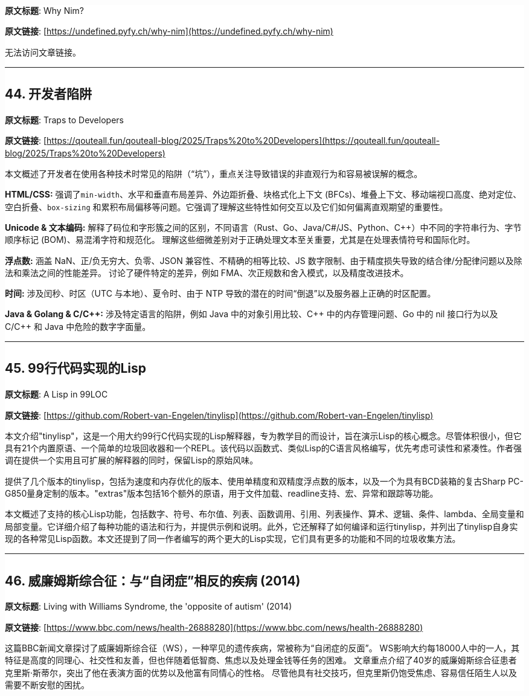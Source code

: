 **原文标题**: Why Nim?

**原文链接**: [https://undefined.pyfy.ch/why-nim](https://undefined.pyfy.ch/why-nim)

无法访问文章链接。

---

## 44. 开发者陷阱

**原文标题**: Traps to Developers

**原文链接**: [https://qouteall.fun/qouteall-blog/2025/Traps%20to%20Developers](https://qouteall.fun/qouteall-blog/2025/Traps%20to%20Developers)

本文概述了开发者在使用各种技术时常见的陷阱（“坑”），重点关注导致错误的非直观行为和容易被误解的概念。

**HTML/CSS:** 强调了`min-width`、水平和垂直布局差异、外边距折叠、块格式化上下文 (BFCs)、堆叠上下文、移动端视口高度、绝对定位、空白折叠、`box-sizing` 和累积布局偏移等问题。它强调了理解这些特性如何交互以及它们如何偏离直观期望的重要性。

**Unicode & 文本编码:** 解释了码位和字形簇之间的区别，不同语言（Rust、Go、Java/C#/JS、Python、C++）中不同的字符串行为、字节顺序标记 (BOM)、易混淆字符和规范化。 理解这些细微差别对于正确处理文本至关重要，尤其是在处理表情符号和国际化时。

**浮点数:** 涵盖 NaN、正/负无穷大、负零、JSON 兼容性、不精确的相等比较、JS 数字限制、由于精度损失导致的结合律/分配律问题以及除法和乘法之间的性能差异。 讨论了硬件特定的差异，例如 FMA、次正规数和舍入模式，以及精度改进技术。

**时间:** 涉及闰秒、时区（UTC 与本地）、夏令时、由于 NTP 导致的潜在的时间“倒退”以及服务器上正确的时区配置。

**Java & Golang & C/C++:** 涉及特定语言的陷阱，例如 Java 中的对象引用比较、C++ 中的内存管理问题、Go 中的 nil 接口行为以及 C/C++ 和 Java 中危险的数字字面量。

---

## 45. 99行代码实现的Lisp

**原文标题**: A Lisp in 99LOC

**原文链接**: [https://github.com/Robert-van-Engelen/tinylisp](https://github.com/Robert-van-Engelen/tinylisp)

本文介绍"tinylisp"，这是一个用大约99行C代码实现的Lisp解释器，专为教学目的而设计，旨在演示Lisp的核心概念。尽管体积很小，但它具有21个内置原语、一个简单的垃圾回收器和一个REPL。该代码以函数式、类似Lisp的C语言风格编写，优先考虑可读性和紧凑性。作者强调在提供一个实用且可扩展的解释器的同时，保留Lisp的原始风味。

提供了几个版本的tinylisp，包括为速度和内存优化的版本、使用单精度和双精度浮点数的版本，以及一个为具有BCD装箱的复古Sharp PC-G850量身定制的版本。"extras"版本包括16个额外的原语，用于文件加载、readline支持、宏、异常和跟踪等功能。

本文概述了支持的核心Lisp功能，包括数字、符号、布尔值、列表、函数调用、引用、列表操作、算术、逻辑、条件、lambda、全局变量和局部变量。它详细介绍了每种功能的语法和行为，并提供示例和说明。此外，它还解释了如何编译和运行tinylisp，并列出了tinylisp自身实现的各种常见Lisp函数。本文还提到了同一作者编写的两个更大的Lisp实现，它们具有更多的功能和不同的垃圾收集方法。

---

## 46. 威廉姆斯综合征：与“自闭症”相反的疾病 (2014)

**原文标题**: Living with Williams Syndrome, the 'opposite of autism' (2014)

**原文链接**: [https://www.bbc.com/news/health-26888280](https://www.bbc.com/news/health-26888280)

这篇BBC新闻文章探讨了威廉姆斯综合征（WS），一种罕见的遗传疾病，常被称为“自闭症的反面”。 WS影响大约每18000人中的一人，其特征是高度的同理心、社交性和友善，但也伴随着低智商、焦虑以及处理金钱等任务的困难。 文章重点介绍了40岁的威廉姆斯综合征患者克里斯·斯蒂尔，突出了他在表演方面的优势以及他富有同情心的性格。 尽管他具有社交技巧，但克里斯仍饱受焦虑、容易信任陌生人以及需要不断安慰的困扰。
